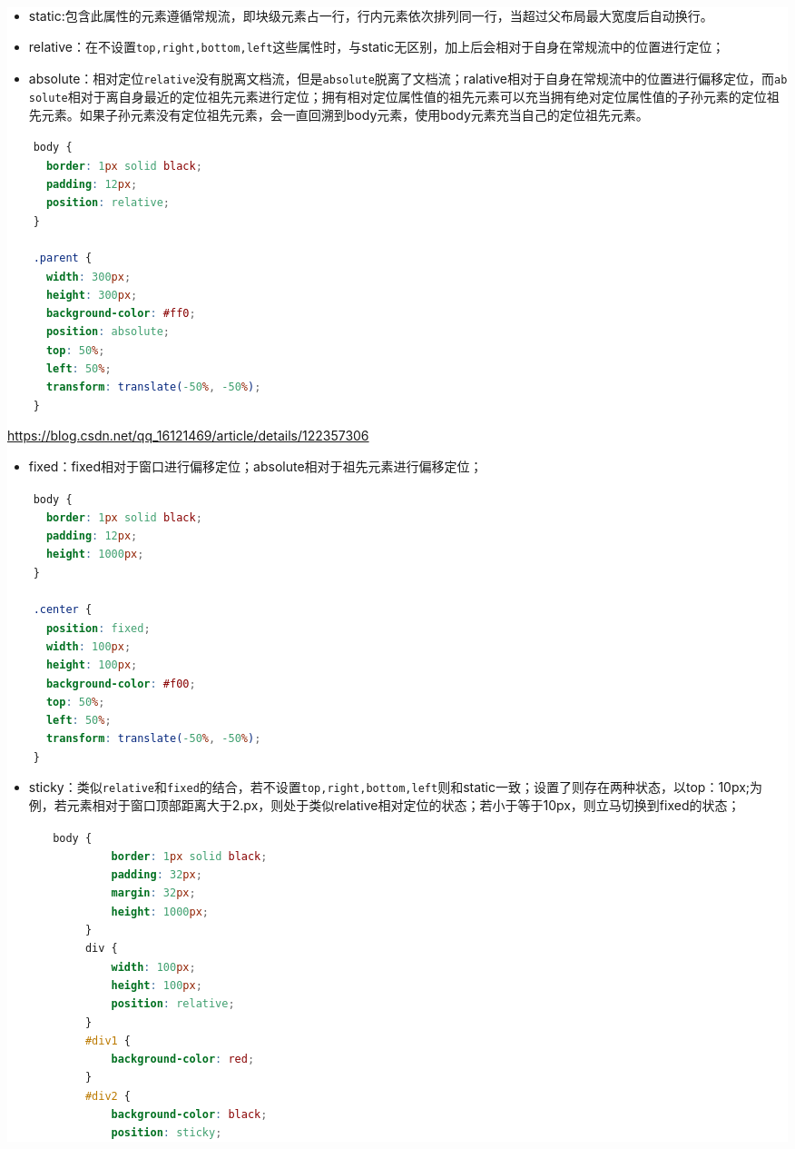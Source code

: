 - static:包含此属性的元素遵循常规流，即块级元素占一行，行内元素依次排列同一行，当超过父布局最大宽度后自动换行。


- relative：在不设置`top,right,bottom,left`这些属性时，与static无区别，加上后会相对于自身在常规流中的位置进行定位；
- absolute：相对定位`relative`没有脱离文档流，但是`absolute`脱离了文档流；ralative相对于自身在常规流中的位置进行偏移定位，而`absolute`相对于离自身最近的定位祖先元素进行定位；拥有相对定位属性值的祖先元素可以充当拥有绝对定位属性值的子孙元素的定位祖先元素。如果子孙元素没有定位祖先元素，会一直回溯到body元素，使用body元素充当自己的定位祖先元素。

```css
    body {
      border: 1px solid black;
      padding: 12px;
      position: relative;
    }

    .parent {
      width: 300px;
      height: 300px;
      background-color: #ff0;
      position: absolute;
      top: 50%;
      left: 50%;
      transform: translate(-50%, -50%);
    }
```

https://blog.csdn.net/qq_16121469/article/details/122357306

- fixed：fixed相对于窗口进行偏移定位；absolute相对于祖先元素进行偏移定位；

```css
    body {
      border: 1px solid black;
      padding: 12px;
      height: 1000px;
    }

    .center {
      position: fixed;
      width: 100px;
      height: 100px;
      background-color: #f00;
      top: 50%;
      left: 50%;
      transform: translate(-50%, -50%);
    }
```

- sticky：类似`relative`和`fixed`的结合，若不设置`top,right,bottom,left`则和static一致；设置了则存在两种状态，以top：10px;为例，若元素相对于窗口顶部距离大于2.px，则处于类似relative相对定位的状态；若小于等于10px，则立马切换到fixed的状态；

```css
       body {
                border: 1px solid black;
                padding: 32px;
                margin: 32px;
                height: 1000px;
            }
            div {
                width: 100px;
                height: 100px;
                position: relative;
            }
            #div1 {
                background-color: red;
            }
            #div2 {
                background-color: black;
                position: sticky;
```